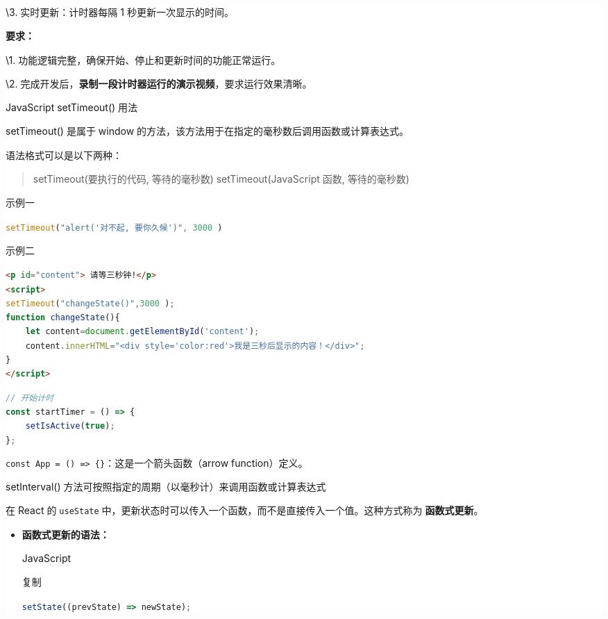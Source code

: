 \3. 实时更新：计时器每隔 1 秒更新一次显示的时间。

**要求：**

\1. 功能逻辑完整，确保开始、停止和更新时间的功能正常运行。

\2. 完成开发后，**录制一段计时器运行的演示视频**，要求运行效果清晰。

JavaScript setTimeout() 用法

setTimeout() 是属于 window 的方法，该方法用于在指定的毫秒数后调用函数或计算表达式。

语法格式可以是以下两种：

> setTimeout(要执行的代码, 等待的毫秒数)
> setTimeout(JavaScript 函数, 等待的毫秒数)

示例一

```javascript
setTimeout("alert('对不起, 要你久候')", 3000 )
```

示例二

```html
<p id="content"> 请等三秒钟!</p>  
<script>  
setTimeout("changeState()",3000 );  
function changeState(){  
    let content=document.getElementById('content');  
    content.innerHTML="<div style='color:red'>我是三秒后显示的内容！</div>";  
}  
</script>
```

<iframe src="/blog_file/前端基础题/settimeout.html" width="100%" height="500px"></iframe>

```javascript
// 开始计时
const startTimer = () => {
    setIsActive(true);
};
```

`const App = () => {}`：这是一个箭头函数（arrow function）定义。

setInterval() 方法可按照指定的周期（以毫秒计）来调用函数或计算表达式

在 React 的 `useState` 中，更新状态时可以传入一个函数，而不是直接传入一个值。这种方式称为 **函数式更新**。

- **函数式更新的语法：**

  JavaScript

  复制

  ```javascript
  setState((prevState) => newState);
  ```

  
